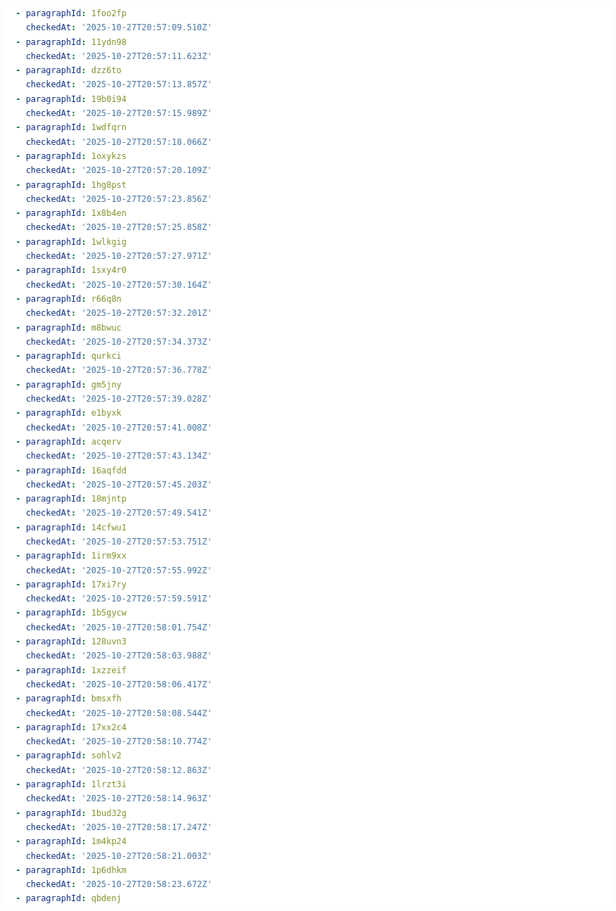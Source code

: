 ```yaml
  - paragraphId: 1foo2fp
    checkedAt: '2025-10-27T20:57:09.510Z'
  - paragraphId: 11ydn98
    checkedAt: '2025-10-27T20:57:11.623Z'
  - paragraphId: dzz6to
    checkedAt: '2025-10-27T20:57:13.857Z'
  - paragraphId: 19b0i94
    checkedAt: '2025-10-27T20:57:15.989Z'
  - paragraphId: 1wdfqrn
    checkedAt: '2025-10-27T20:57:18.066Z'
  - paragraphId: 1oxykzs
    checkedAt: '2025-10-27T20:57:20.109Z'
  - paragraphId: 1hg8pst
    checkedAt: '2025-10-27T20:57:23.856Z'
  - paragraphId: 1x8b4en
    checkedAt: '2025-10-27T20:57:25.858Z'
  - paragraphId: 1wlkgig
    checkedAt: '2025-10-27T20:57:27.971Z'
  - paragraphId: 1sxy4r0
    checkedAt: '2025-10-27T20:57:30.164Z'
  - paragraphId: r66q8n
    checkedAt: '2025-10-27T20:57:32.201Z'
  - paragraphId: m8bwuc
    checkedAt: '2025-10-27T20:57:34.373Z'
  - paragraphId: qurkci
    checkedAt: '2025-10-27T20:57:36.778Z'
  - paragraphId: gm5jny
    checkedAt: '2025-10-27T20:57:39.028Z'
  - paragraphId: e1byxk
    checkedAt: '2025-10-27T20:57:41.008Z'
  - paragraphId: acqerv
    checkedAt: '2025-10-27T20:57:43.134Z'
  - paragraphId: 16aqfdd
    checkedAt: '2025-10-27T20:57:45.203Z'
  - paragraphId: 18mjntp
    checkedAt: '2025-10-27T20:57:49.541Z'
  - paragraphId: 14cfwu1
    checkedAt: '2025-10-27T20:57:53.751Z'
  - paragraphId: 1irm9xx
    checkedAt: '2025-10-27T20:57:55.992Z'
  - paragraphId: 17xi7ry
    checkedAt: '2025-10-27T20:57:59.591Z'
  - paragraphId: 1b5gycw
    checkedAt: '2025-10-27T20:58:01.754Z'
  - paragraphId: 128uvn3
    checkedAt: '2025-10-27T20:58:03.988Z'
  - paragraphId: 1xzzeif
    checkedAt: '2025-10-27T20:58:06.417Z'
  - paragraphId: bmsxfh
    checkedAt: '2025-10-27T20:58:08.544Z'
  - paragraphId: 17xx2c4
    checkedAt: '2025-10-27T20:58:10.774Z'
  - paragraphId: sohlv2
    checkedAt: '2025-10-27T20:58:12.863Z'
  - paragraphId: 1lrzt3i
    checkedAt: '2025-10-27T20:58:14.963Z'
  - paragraphId: 1bud32g
    checkedAt: '2025-10-27T20:58:17.247Z'
  - paragraphId: 1m4kp24
    checkedAt: '2025-10-27T20:58:21.003Z'
  - paragraphId: 1p6dhkm
    checkedAt: '2025-10-27T20:58:23.672Z'
  - paragraphId: qbdenj
```